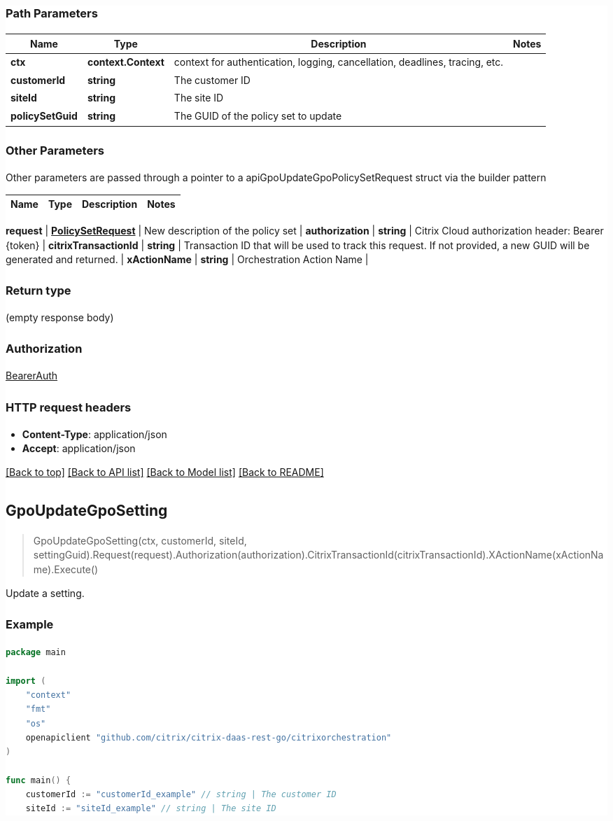 ### Path Parameters


Name | Type | Description  | Notes
------------- | ------------- | ------------- | -------------
**ctx** | **context.Context** | context for authentication, logging, cancellation, deadlines, tracing, etc.
**customerId** | **string** | The customer ID | 
**siteId** | **string** | The site ID | 
**policySetGuid** | **string** | The GUID of the policy set to update | 

### Other Parameters

Other parameters are passed through a pointer to a apiGpoUpdateGpoPolicySetRequest struct via the builder pattern


Name | Type | Description  | Notes
------------- | ------------- | ------------- | -------------



 **request** | [**PolicySetRequest**](PolicySetRequest.md) | New description of the policy set | 
 **authorization** | **string** | Citrix Cloud authorization header: Bearer {token} | 
 **citrixTransactionId** | **string** | Transaction ID that will be used to track this request. If not provided, a new GUID will be generated and returned. | 
 **xActionName** | **string** | Orchestration Action Name | 

### Return type

 (empty response body)

### Authorization

[BearerAuth](../README.md#BearerAuth)

### HTTP request headers

- **Content-Type**: application/json
- **Accept**: application/json

[[Back to top]](#) [[Back to API list]](../README.md#documentation-for-api-endpoints)
[[Back to Model list]](../README.md#documentation-for-models)
[[Back to README]](../README.md)


## GpoUpdateGpoSetting

> GpoUpdateGpoSetting(ctx, customerId, siteId, settingGuid).Request(request).Authorization(authorization).CitrixTransactionId(citrixTransactionId).XActionName(xActionName).Execute()

Update a setting.

### Example

```go
package main

import (
    "context"
    "fmt"
    "os"
    openapiclient "github.com/citrix/citrix-daas-rest-go/citrixorchestration"
)

func main() {
    customerId := "customerId_example" // string | The customer ID
    siteId := "siteId_example" // string | The site ID
```